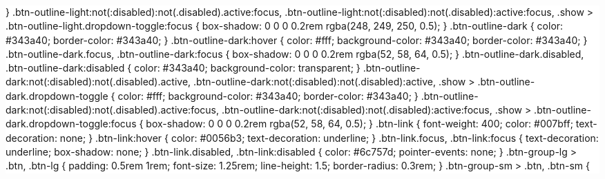 }
.btn-outline-light:not(:disabled):not(.disabled).active:focus,
.btn-outline-light:not(:disabled):not(.disabled):active:focus,
.show > .btn-outline-light.dropdown-toggle:focus {
    box-shadow: 0 0 0 0.2rem rgba(248, 249, 250, 0.5);
}
.btn-outline-dark {
    color: #343a40;
    border-color: #343a40;
}
.btn-outline-dark:hover {
    color: #fff;
    background-color: #343a40;
    border-color: #343a40;
}
.btn-outline-dark.focus,
.btn-outline-dark:focus {
    box-shadow: 0 0 0 0.2rem rgba(52, 58, 64, 0.5);
}
.btn-outline-dark.disabled,
.btn-outline-dark:disabled {
    color: #343a40;
    background-color: transparent;
}
.btn-outline-dark:not(:disabled):not(.disabled).active,
.btn-outline-dark:not(:disabled):not(.disabled):active,
.show > .btn-outline-dark.dropdown-toggle {
    color: #fff;
    background-color: #343a40;
    border-color: #343a40;
}
.btn-outline-dark:not(:disabled):not(.disabled).active:focus,
.btn-outline-dark:not(:disabled):not(.disabled):active:focus,
.show > .btn-outline-dark.dropdown-toggle:focus {
    box-shadow: 0 0 0 0.2rem rgba(52, 58, 64, 0.5);
}
.btn-link {
    font-weight: 400;
    color: #007bff;
    text-decoration: none;
}
.btn-link:hover {
    color: #0056b3;
    text-decoration: underline;
}
.btn-link.focus,
.btn-link:focus {
    text-decoration: underline;
    box-shadow: none;
}
.btn-link.disabled,
.btn-link:disabled {
    color: #6c757d;
    pointer-events: none;
}
.btn-group-lg > .btn,
.btn-lg {
    padding: 0.5rem 1rem;
    font-size: 1.25rem;
    line-height: 1.5;
    border-radius: 0.3rem;
}
.btn-group-sm > .btn,
.btn-sm {